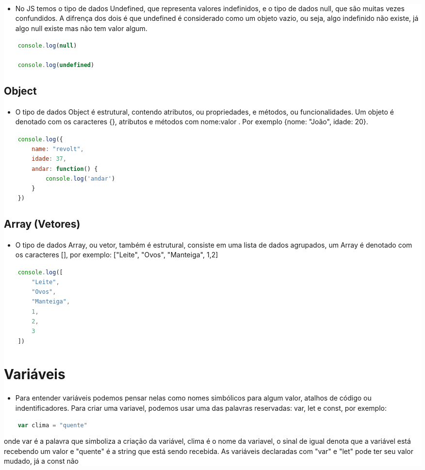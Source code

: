 * No JS temos o tipo de dados Undefined, que representa valores indefinidos, e o tipo de dados null, que são muitas vezes confundidos. A difrença dos dois é que undefined é considerado como um objeto vazio, ou seja, algo indefinido não existe, já algo null existe mas não tem valor algum.

```js
    console.log(null)

    console.log(undefined)
```

## Object

* O tipo de dados Object é estrutural, contendo atributos, ou propriedades, e métodos, ou funcionalidades. Um objeto é denotado com os caracteres {}, atributos e métodos com nome:valor . Por exemplo {nome: "João", idade: 20}.

```js
    console.log({
        name: "revolt",
        idade: 37,
        andar: function() {
            console.log('andar')
        }
    })
```

## Array (Vetores)

* O tipo de dados Array, ou vetor, também é estrutural, consiste em uma lista de dados agrupados, um Array é denotado com os caracteres [], por exemplo: ["Leite", "Ovos", "Manteiga", 1,2]

```js
    console.log([
        "Leite",
        "Ovos",
        "Manteiga",
        1,
        2,
        3
    ])
```

# Variáveis

* Para entender variáveis podemos pensar nelas como nomes simbólicos para algum valor, atalhos de código ou indentificadores. Para criar uma variavel, podemos usar uma das palavras reservadas: var, let e const, por exemplo:

```js
    var clima = "quente"
```

onde var é a palavra que simboliza a criação da variável, clima é o nome da variavel, o sinal de igual denota que a variável está recebendo um valor e "quente" é a string que está sendo recebida. As variáveis declaradas com "var" e "let" pode ter seu valor mudado, já a const não
